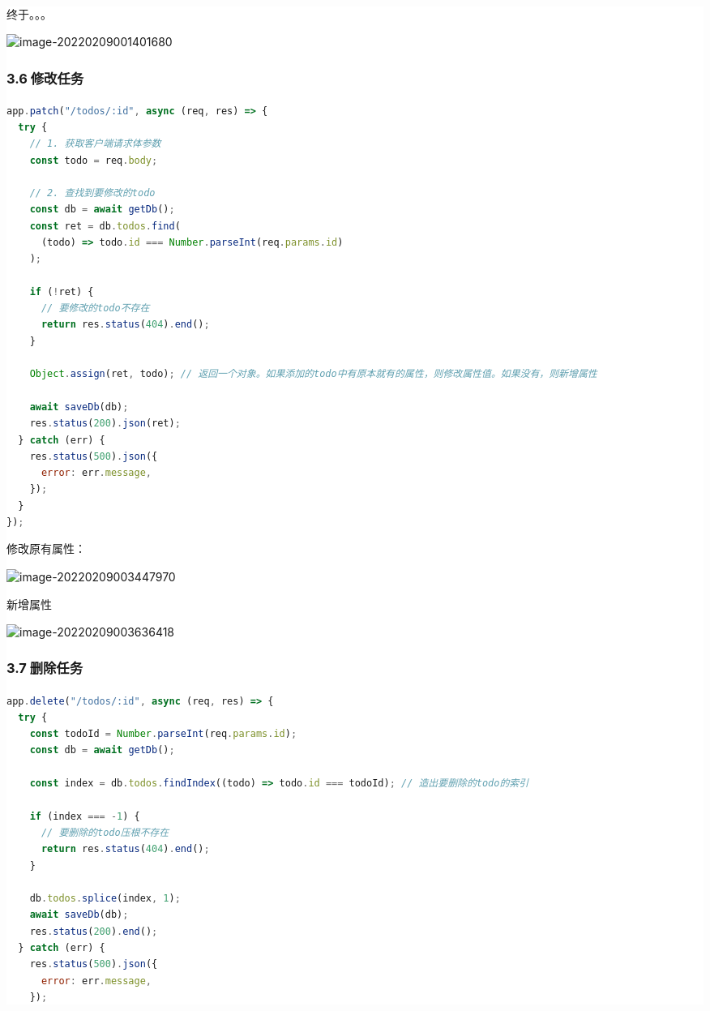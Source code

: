 终于。。。

![image-20220209001401680](https://s2.loli.net/2022/02/16/JoHXaw8uz4Fxd61.png)

### 3.6 修改任务

```js
app.patch("/todos/:id", async (req, res) => {
  try {
    // 1. 获取客户端请求体参数
    const todo = req.body;

    // 2. 查找到要修改的todo
    const db = await getDb();
    const ret = db.todos.find(
      (todo) => todo.id === Number.parseInt(req.params.id)
    );

    if (!ret) {
      // 要修改的todo不存在
      return res.status(404).end();
    }

    Object.assign(ret, todo); // 返回一个对象。如果添加的todo中有原本就有的属性，则修改属性值。如果没有，则新增属性

    await saveDb(db);
    res.status(200).json(ret);
  } catch (err) {
    res.status(500).json({
      error: err.message,
    });
  }
});
```

修改原有属性：

![image-20220209003447970](https://s2.loli.net/2022/02/16/nJ8f3jVFRbQSOMl.png)

新增属性

![image-20220209003636418](https://s2.loli.net/2022/02/16/ldx8WTQUqnHFKiz.png)

### 3.7 删除任务

```js
app.delete("/todos/:id", async (req, res) => {
  try {
    const todoId = Number.parseInt(req.params.id);
    const db = await getDb();

    const index = db.todos.findIndex((todo) => todo.id === todoId); // 造出要删除的todo的索引

    if (index === -1) {
      // 要删除的todo压根不存在
      return res.status(404).end();
    }

    db.todos.splice(index, 1);
    await saveDb(db);
    res.status(200).end();
  } catch (err) {
    res.status(500).json({
      error: err.message,
    });
```